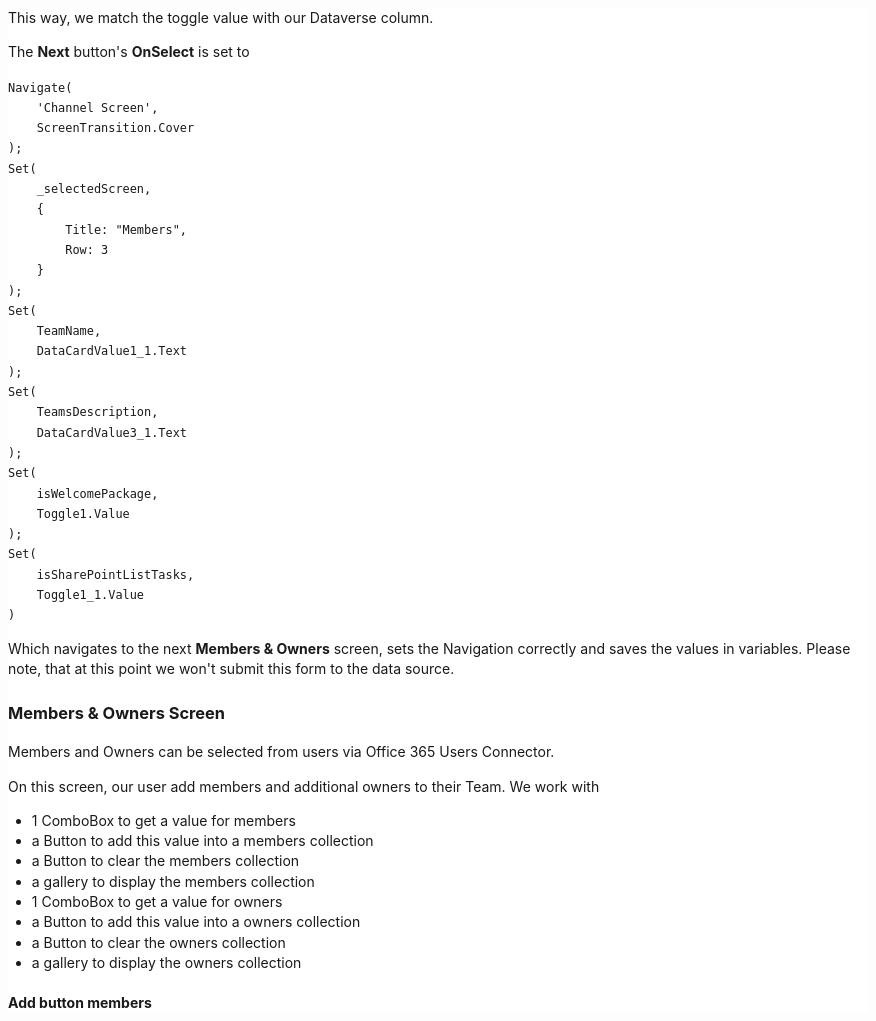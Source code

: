 This way, we match the toggle value with our Dataverse column.

The **Next** button's **OnSelect** is set to

```
Navigate(
    'Channel Screen',
    ScreenTransition.Cover
);
Set(
    _selectedScreen,
    {
        Title: "Members",
        Row: 3
    }
);
Set(
    TeamName,
    DataCardValue1_1.Text
);
Set(
    TeamsDescription,
    DataCardValue3_1.Text
);
Set(
    isWelcomePackage,
    Toggle1.Value
);
Set(
    isSharePointListTasks,
    Toggle1_1.Value
)

```

Which navigates to the next **Members & Owners** screen, sets the Navigation correctly and saves the values in variables. Please note, that at this point we won't submit this form to the data source.

### Members & Owners Screen

Members and Owners can be selected from users via Office 365 Users Connector. 


On this screen, our user add members and additional owners to their Team. We work with

- 1 ComboBox to get a value for members
- a Button to add this value into a members collection
- a Button to clear the members collection
- a gallery to display the members collection
- 1 ComboBox to get a value for owners
- a Button to add this value into a owners collection
- a Button to clear the owners collection
- a gallery to display the owners collection

#### Add button members

